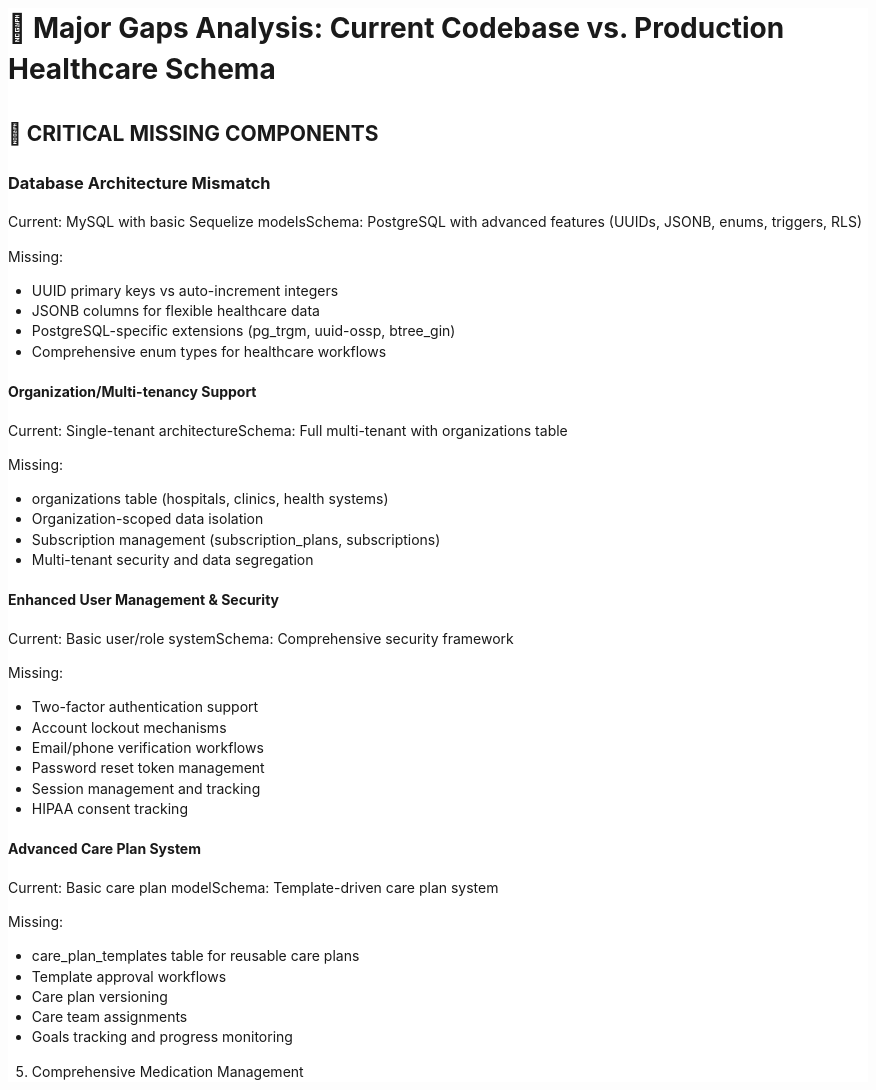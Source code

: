 
# 🏥 Major Gaps Analysis: Current Codebase vs. Production Healthcare Schema

## 🔴 CRITICAL MISSING COMPONENTS

### Database Architecture Mismatch

Current: MySQL with basic Sequelize modelsSchema: PostgreSQL with advanced features (UUIDs, JSONB, enums, triggers, RLS)

Missing:

- UUID primary keys vs auto-increment integers
- JSONB columns for flexible healthcare data
- PostgreSQL-specific extensions (pg_trgm, uuid-ossp, btree_gin)
- Comprehensive enum types for healthcare workflows

#### Organization/Multi-tenancy Support

Current: Single-tenant architectureSchema: Full multi-tenant with organizations table

Missing:

- organizations table (hospitals, clinics, health systems)
- Organization-scoped data isolation
- Subscription management (subscription_plans, subscriptions)
- Multi-tenant security and data segregation

#### Enhanced User Management & Security

Current: Basic user/role systemSchema: Comprehensive security framework

Missing:

- Two-factor authentication support
- Account lockout mechanisms
- Email/phone verification workflows
- Password reset token management
- Session management and tracking
- HIPAA consent tracking

#### Advanced Care Plan System

Current: Basic care plan modelSchema: Template-driven care plan system

Missing:

- care_plan_templates table for reusable care plans
- Template approval workflows
- Care plan versioning
- Care team assignments
- Goals tracking and progress monitoring

5. Comprehensive Medication Management
